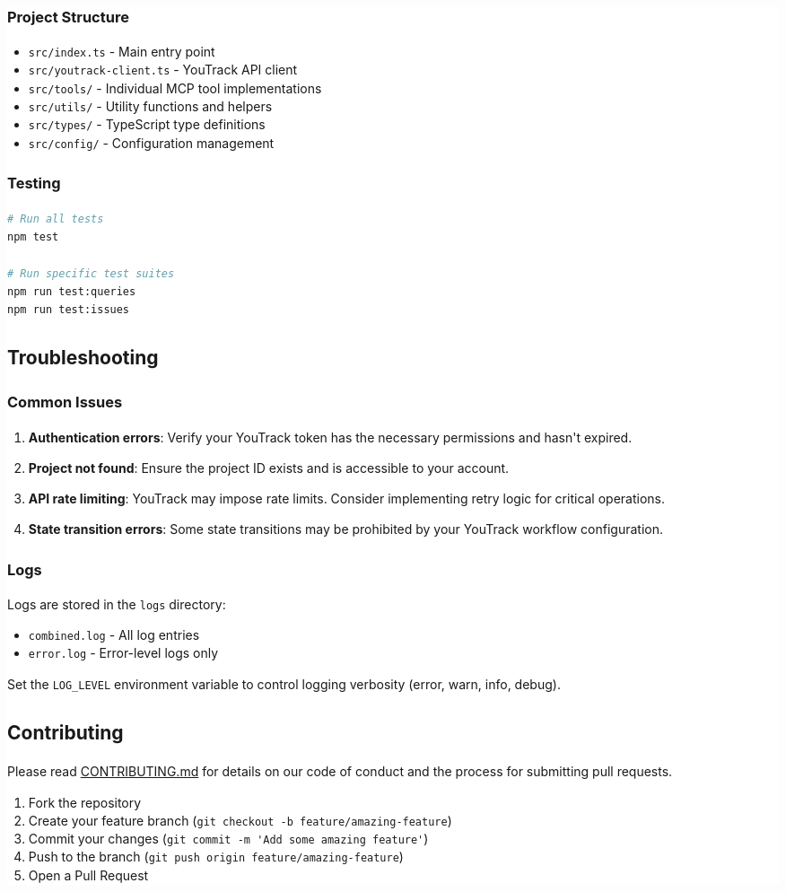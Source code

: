 ### Project Structure

- `src/index.ts` - Main entry point
- `src/youtrack-client.ts` - YouTrack API client
- `src/tools/` - Individual MCP tool implementations
- `src/utils/` - Utility functions and helpers
- `src/types/` - TypeScript type definitions
- `src/config/` - Configuration management

### Testing

```bash
# Run all tests
npm test

# Run specific test suites
npm run test:queries
npm run test:issues
```

## Troubleshooting

### Common Issues

1. **Authentication errors**: Verify your YouTrack token has the necessary permissions and hasn't expired.

2. **Project not found**: Ensure the project ID exists and is accessible to your account.

3. **API rate limiting**: YouTrack may impose rate limits. Consider implementing retry logic for critical operations.

4. **State transition errors**: Some state transitions may be prohibited by your YouTrack workflow configuration.

### Logs

Logs are stored in the `logs` directory:

- `combined.log` - All log entries
- `error.log` - Error-level logs only

Set the `LOG_LEVEL` environment variable to control logging verbosity (error, warn, info, debug).

## Contributing

Please read [CONTRIBUTING.md](CONTRIBUTING.md) for details on our code of conduct and the process for submitting pull requests.

1. Fork the repository
2. Create your feature branch (`git checkout -b feature/amazing-feature`)
3. Commit your changes (`git commit -m 'Add some amazing feature'`)
4. Push to the branch (`git push origin feature/amazing-feature`)
5. Open a Pull Request
